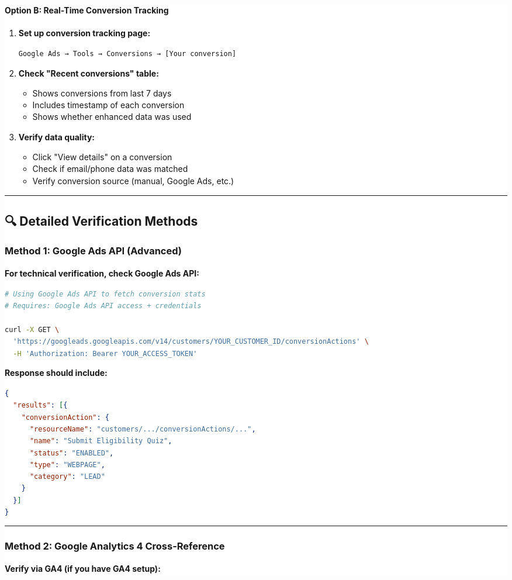 #### Option B: Real-Time Conversion Tracking

1. **Set up conversion tracking page:**
   ```
   Google Ads → Tools → Conversions → [Your conversion]
   ```

2. **Check "Recent conversions" table:**
   - Shows conversions from last 7 days
   - Includes timestamp of each conversion
   - Shows whether enhanced data was used

3. **Verify data quality:**
   - Click "View details" on a conversion
   - Check if email/phone data was matched
   - Verify conversion source (manual, Google Ads, etc.)

---

## 🔍 Detailed Verification Methods

### Method 1: Google Ads API (Advanced)

**For technical verification, check Google Ads API:**

```bash
# Using Google Ads API to fetch conversion stats
# Requires: Google Ads API access + credentials

curl -X GET \
  'https://googleads.googleapis.com/v14/customers/YOUR_CUSTOMER_ID/conversionActions' \
  -H 'Authorization: Bearer YOUR_ACCESS_TOKEN'
```

**Response should include:**
```json
{
  "results": [{
    "conversionAction": {
      "resourceName": "customers/.../conversionActions/...",
      "name": "Submit Eligibility Quiz",
      "status": "ENABLED",
      "type": "WEBPAGE",
      "category": "LEAD"
    }
  }]
}
```

---

### Method 2: Google Analytics 4 Cross-Reference

**Verify via GA4 (if you have GA4 setup):**
